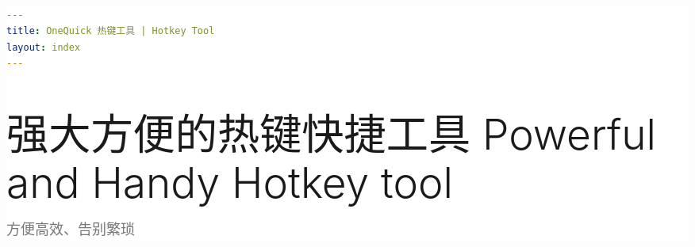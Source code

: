 ```yaml
---
title: OneQuick 热键工具 | Hotkey Tool
layout: index
---
```

<style>
h1 {
    font-size: 3.8em;
    margin: 0 0 .3em;
    font-weight: 300;
    line-height: 1.15;
}
h2 {
    font-size: 3em;
    margin: .5em 0 .5em 0;
    font-weight: 300;
    line-height: 1.25;
    text-align: center;
}
.ms-store-dl {
  background-color: rgba(0, 120, 215, 1);
  font-size: 16px;
  padding: 6px 25px;
}

.desc-section {
  margin-bottom: 5.5em;
}

.desc-section p {
  text-align: center;
  margin: 4px 10%;
  line-height: 1.6;
  color: #777;
}

.desc-section img {
  width: 700px;
  max-width: 100%;
  margin: 10px auto 0 auto;
}

.pro_tip {
  font-size: 10px;
  font-weight: bolder;
}
</style>

<div style="margin-top: 50px;"></div>

<h1 class="text-center">
  <cn>强大方便的热键快捷工具</cn>
  <en>Powerful and Handy Hotkey tool</en>
</h1>
<div class="text-center" style="font-size: 18px; color: #777; margin-top: 15px;">方便高效、告别繁琐</div>

